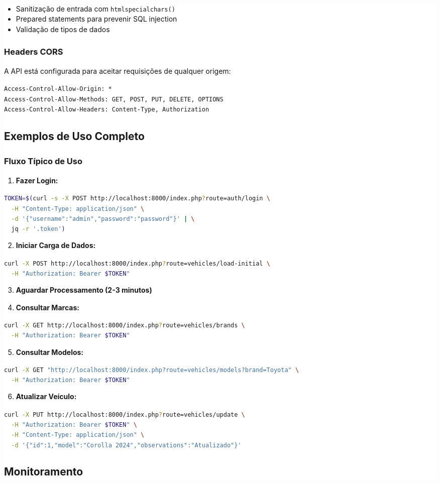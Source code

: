 - Sanitização de entrada com `htmlspecialchars()`
- Prepared statements para prevenir SQL injection
- Validação de tipos de dados

### Headers CORS

A API está configurada para aceitar requisições de qualquer origem:

```
Access-Control-Allow-Origin: *
Access-Control-Allow-Methods: GET, POST, PUT, DELETE, OPTIONS
Access-Control-Allow-Headers: Content-Type, Authorization
```

## Exemplos de Uso Completo

### Fluxo Típico de Uso

1. **Fazer Login:**
```bash
TOKEN=$(curl -s -X POST http://localhost:8000/index.php?route=auth/login \
  -H "Content-Type: application/json" \
  -d '{"username":"admin","password":"password"}' | \
  jq -r '.token')
```

2. **Iniciar Carga de Dados:**
```bash
curl -X POST http://localhost:8000/index.php?route=vehicles/load-initial \
  -H "Authorization: Bearer $TOKEN"
```

3. **Aguardar Processamento (2-3 minutos)**

4. **Consultar Marcas:**
```bash
curl -X GET http://localhost:8000/index.php?route=vehicles/brands \
  -H "Authorization: Bearer $TOKEN"
```

5. **Consultar Modelos:**
```bash
curl -X GET "http://localhost:8000/index.php?route=vehicles/models?brand=Toyota" \
  -H "Authorization: Bearer $TOKEN"
```

6. **Atualizar Veículo:**
```bash
curl -X PUT http://localhost:8000/index.php?route=vehicles/update \
  -H "Authorization: Bearer $TOKEN" \
  -H "Content-Type: application/json" \
  -d '{"id":1,"model":"Corolla 2024","observations":"Atualizado"}'
```

## Monitoramento
